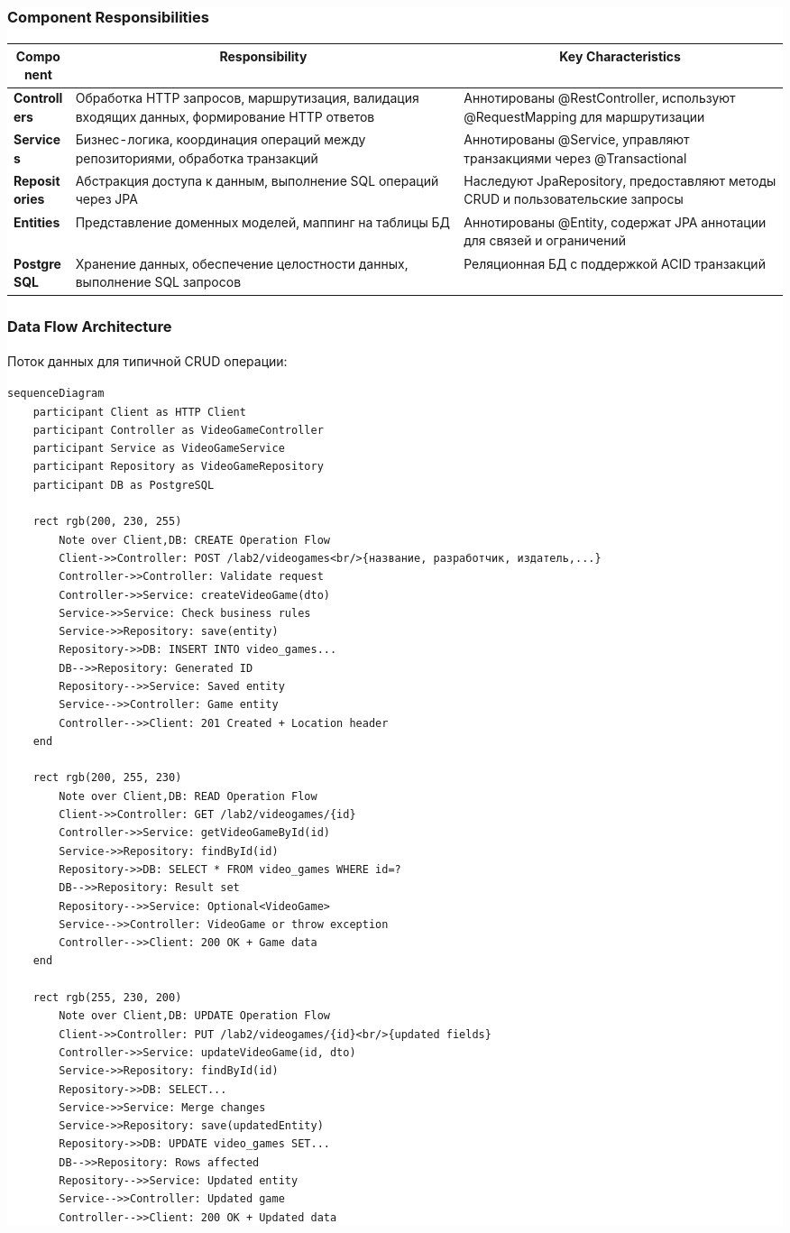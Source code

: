 ### Component Responsibilities

| Component | Responsibility | Key Characteristics |
|-----------|---------------|---------------------|
| **Controllers** | Обработка HTTP запросов, маршрутизация, валидация входящих данных, формирование HTTP ответов | Аннотированы @RestController, используют @RequestMapping для маршрутизации |
| **Services** | Бизнес-логика, координация операций между репозиториями, обработка транзакций | Аннотированы @Service, управляют транзакциями через @Transactional |
| **Repositories** | Абстракция доступа к данным, выполнение SQL операций через JPA | Наследуют JpaRepository, предоставляют методы CRUD и пользовательские запросы |
| **Entities** | Представление доменных моделей, маппинг на таблицы БД | Аннотированы @Entity, содержат JPA аннотации для связей и ограничений |
| **PostgreSQL** | Хранение данных, обеспечение целостности данных, выполнение SQL запросов | Реляционная БД с поддержкой ACID транзакций |

### Data Flow Architecture

Поток данных для типичной CRUD операции:

```
sequenceDiagram
    participant Client as HTTP Client
    participant Controller as VideoGameController
    participant Service as VideoGameService
    participant Repository as VideoGameRepository
    participant DB as PostgreSQL

    rect rgb(200, 230, 255)
        Note over Client,DB: CREATE Operation Flow
        Client->>Controller: POST /lab2/videogames<br/>{название, разработчик, издатель,...}
        Controller->>Controller: Validate request
        Controller->>Service: createVideoGame(dto)
        Service->>Service: Check business rules
        Service->>Repository: save(entity)
        Repository->>DB: INSERT INTO video_games...
        DB-->>Repository: Generated ID
        Repository-->>Service: Saved entity
        Service-->>Controller: Game entity
        Controller-->>Client: 201 Created + Location header
    end

    rect rgb(200, 255, 230)
        Note over Client,DB: READ Operation Flow
        Client->>Controller: GET /lab2/videogames/{id}
        Controller->>Service: getVideoGameById(id)
        Service->>Repository: findById(id)
        Repository->>DB: SELECT * FROM video_games WHERE id=?
        DB-->>Repository: Result set
        Repository-->>Service: Optional<VideoGame>
        Service-->>Controller: VideoGame or throw exception
        Controller-->>Client: 200 OK + Game data
    end

    rect rgb(255, 230, 200)
        Note over Client,DB: UPDATE Operation Flow
        Client->>Controller: PUT /lab2/videogames/{id}<br/>{updated fields}
        Controller->>Service: updateVideoGame(id, dto)
        Service->>Repository: findById(id)
        Repository->>DB: SELECT...
        Service->>Service: Merge changes
        Service->>Repository: save(updatedEntity)
        Repository->>DB: UPDATE video_games SET...
        DB-->>Repository: Rows affected
        Repository-->>Service: Updated entity
        Service-->>Controller: Updated game
        Controller-->>Client: 200 OK + Updated data
```